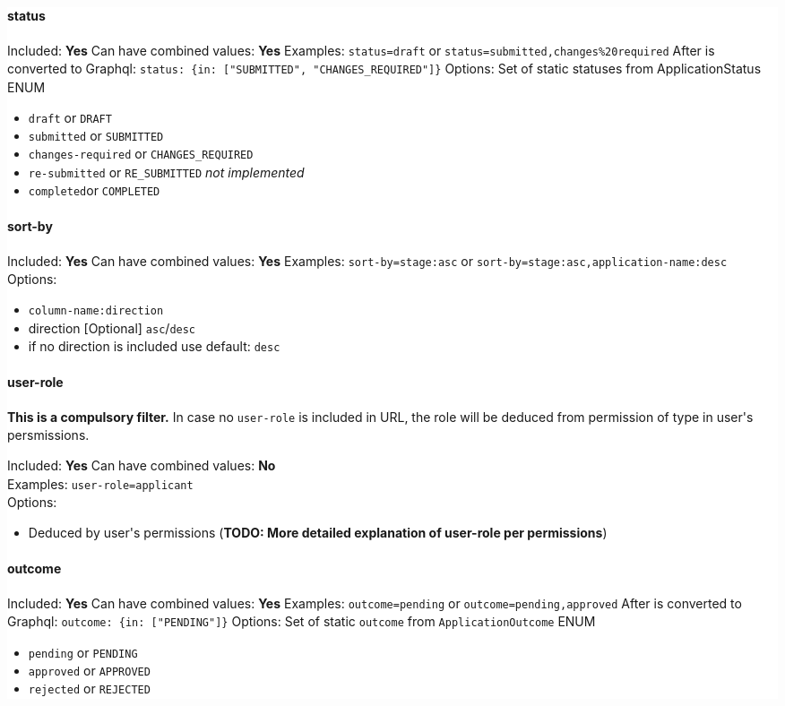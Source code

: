 <a name="status"></a>

#### status

Included: **Yes**
Can have combined values: **Yes**
Examples: `status=draft` or `status=submitted,changes%20required`
After is converted to Graphql: `status: {in: ["SUBMITTED", "CHANGES_REQUIRED"]}`
Options: Set of static statuses from ApplicationStatus ENUM

- `draft` or `DRAFT`
- `submitted` or `SUBMITTED`
- `changes-required` or `CHANGES_REQUIRED`
- `re-submitted` or `RE_SUBMITTED` _not implemented_
- `completed`or `COMPLETED`

<a name="sort-by"></a>

#### sort-by

Included: **Yes**
Can have combined values: **Yes**
Examples: `sort-by=stage:asc` or `sort-by=stage:asc,application-name:desc`
Options:

- `column-name:direction`
- direction [Optional] `asc`/`desc`
- if no direction is included use default: `desc`

<a name="user-role"></a>

#### user-role

**This is a **compulsory** filter.**
In case no `user-role` is included in URL, the role will be deduced from permission of type in user's persmissions.

Included: **Yes**
Can have combined values: **No**  
Examples: `user-role=applicant`  
Options:

- Deduced by user's permissions (**TODO: More detailed explanation of user-role per permissions**)

<a name="outcome"></a>

#### outcome

Included: **Yes**
Can have combined values: **Yes**
Examples: `outcome=pending` or `outcome=pending,approved`
After is converted to Graphql: `outcome: {in: ["PENDING"]}`
Options: Set of static `outcome` from `ApplicationOutcome` ENUM

- `pending` or `PENDING`
- `approved` or `APPROVED`
- `rejected` or `REJECTED`
